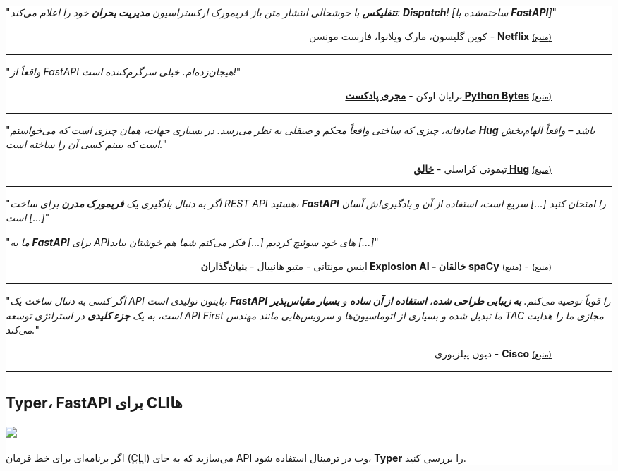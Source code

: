 
"_**نتفلیکس** با خوشحالی انتشار متن باز فریمورک ارکستراسیون **مدیریت بحران** خود را اعلام می‌کند: **Dispatch**! [ساخته‌شده با **FastAPI**]_"

<div style="text-align: right; margin-right: 10%;">کوین گلیسون، مارک ویلانوا، فارست مونسن - <strong>Netflix</strong> <a href="https://netflixtechblog.com/introducing-dispatch-da4b8a2a8072" target="_blank"><small>(منبع)</small></a></div>

---

"_واقعاً از FastAPI هیجان‌زده‌ام. خیلی سرگرم‌کننده است!_"

<div style="text-align: right; margin-right: 10%;">برایان اوکن - <strong><a href="https://pythonbytes.fm/episodes/show/123/time-to-right-the-py-wrongs?time_in_sec=855" target="_blank">مجری پادکست Python Bytes</a></strong> <a href="https://twitter.com/brianokken/status/1112220079972728832" target="_blank"><small>(منبع)</small></a></div>

---

"_صادقانه، چیزی که ساختی واقعاً محکم و صیقلی به نظر می‌رسد. در بسیاری جهات، همان چیزی است که می‌خواستم **Hug** باشد – واقعاً الهام‌بخش است که ببینم کسی آن را ساخته است._"

<div style="text-align: right; margin-right: 10%;">تیموتی کراسلی - <strong><a href="https://github.com/hugapi/hug" target="_blank">خالق Hug</a></strong> <a href="https://news.ycombinator.com/item?id=19455465" target="_blank"><small>(منبع)</small></a></div>

---

"_اگر به دنبال یادگیری یک **فریمورک مدرن** برای ساخت REST API هستید، **FastAPI** را امتحان کنید [...] سریع است، استفاده از آن و یادگیری‌اش آسان است [...]_"

"_ما به **FastAPI** برای APIهای خود سوئیچ کردیم [...] فکر می‌کنم شما هم خوشتان بیاید [...]_"

<div style="text-align: right; margin-right: 10%;">اینس مونتانی - متیو هانیبال - <strong><a href="https://explosion.ai" target="_blank">بنیان‌گذاران Explosion AI</a> - <a href="https://spacy.io" target="_blank">خالقان spaCy</a></strong> <a href="https://twitter.com/_inesmontani/status/1144173225322143744" target="_blank"><small>(منبع)</small></a> - <a href="https://twitter.com/honnibal/status/1144031421859655680" target="_blank"><small>(منبع)</small></a></div>

---

"_اگر کسی به دنبال ساخت یک API پایتون تولیدی است، **FastAPI** را قویاً توصیه می‌کنم. **به زیبایی طراحی شده**، **استفاده از آن ساده** و **بسیار مقیاس‌پذیر** است، به یک **جزء کلیدی** در استراتژی توسعه API First ما تبدیل شده و بسیاری از اتوماسیون‌ها و سرویس‌هایی مانند مهندس TAC مجازی ما را هدایت می‌کند._"

<div style="text-align: right; margin-right: 10%;">دیون پیلزبوری - <strong>Cisco</strong> <a href="https://www.linkedin.com/posts/deonpillsbury_cisco-cx-python-activity-6963242628536487936-trAp/" target="_blank"><small>(منبع)</small></a></div>

---

## **Typer**، FastAPI برای CLIها

<a href="https://typer.tiangolo.com" target="_blank"><img src="https://typer.tiangolo.com/img/logo-margin/logo-margin-vector.svg" style="width: 20%;"></a>

اگر برنامه‌ای برای خط فرمان (<abbr title="Command Line Interface">CLI</abbr>) می‌سازید که به جای API وب در ترمینال استفاده شود، <a href="https://typer.tiangolo.com/" class="external-link" target="_blank">**Typer**</a> را بررسی کنید.
